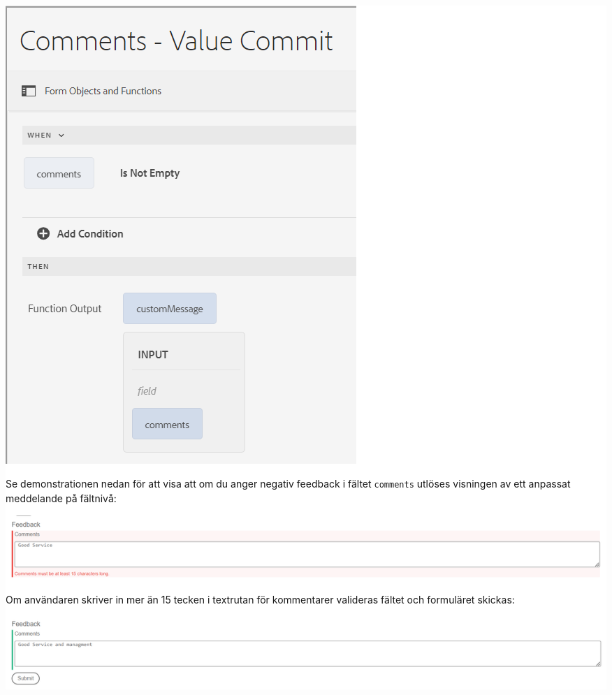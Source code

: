 ![Markera fältet som ogiltigt](/help/forms/assets/custom-function-invalid-field.png)

Se demonstrationen nedan för att visa att om du anger negativ feedback i fältet `comments` utlöses visningen av ett anpassat meddelande på fältnivå:

![Markera fältet som ogiltigt förhandsgranskningsformulär](/help/forms/assets/custom-function-invalidfield-form.png)

Om användaren skriver in mer än 15 tecken i textrutan för kommentarer valideras fältet och formuläret skickas:

![Markera fältet som ett giltigt förhandsgranskningsformulär](/help/forms/assets/custom-function-validfield-form.png)
